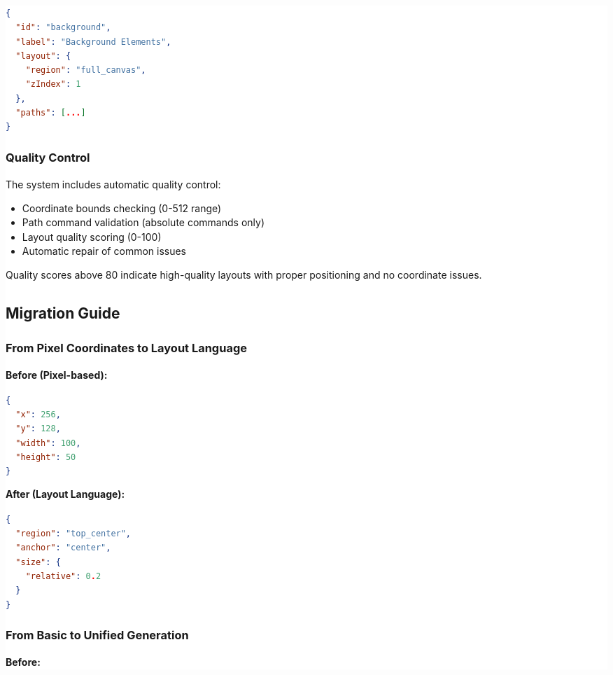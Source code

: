 ```json
{
  "id": "background",
  "label": "Background Elements",
  "layout": {
    "region": "full_canvas",
    "zIndex": 1
  },
  "paths": [...]
}
```

### Quality Control

The system includes automatic quality control:

- Coordinate bounds checking (0-512 range)
- Path command validation (absolute commands only)
- Layout quality scoring (0-100)
- Automatic repair of common issues

Quality scores above 80 indicate high-quality layouts with proper positioning and no coordinate issues.

## Migration Guide

### From Pixel Coordinates to Layout Language

**Before (Pixel-based):**

```json
{
  "x": 256,
  "y": 128,
  "width": 100,
  "height": 50
}
```

**After (Layout Language):**

```json
{
  "region": "top_center",
  "anchor": "center",
  "size": {
    "relative": 0.2
  }
}
```

### From Basic to Unified Generation

**Before:**
